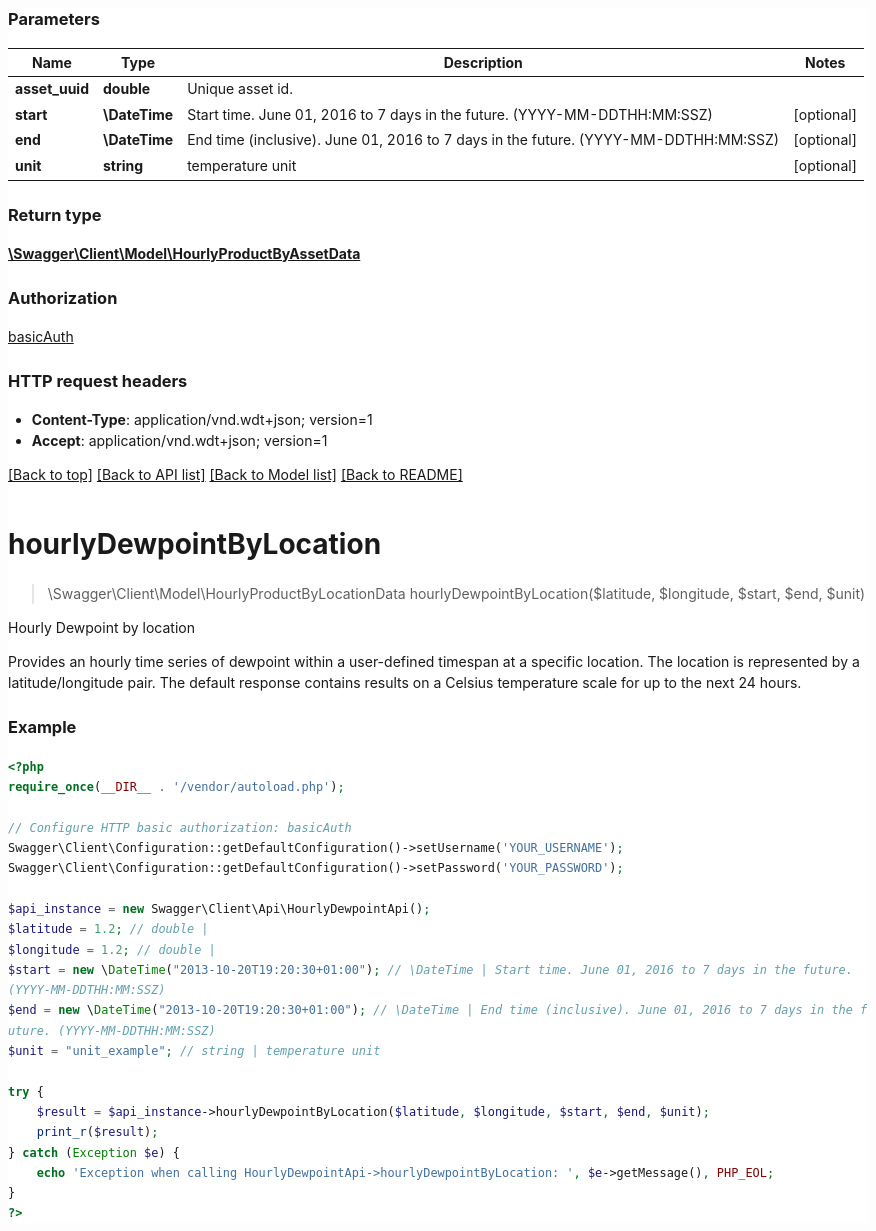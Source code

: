 ### Parameters

Name | Type | Description  | Notes
------------- | ------------- | ------------- | -------------
 **asset_uuid** | **double**| Unique asset id. |
 **start** | **\DateTime**| Start time. June 01, 2016 to 7 days in the future. (YYYY-MM-DDTHH:MM:SSZ) | [optional]
 **end** | **\DateTime**| End time (inclusive). June 01, 2016 to 7 days in the future. (YYYY-MM-DDTHH:MM:SSZ) | [optional]
 **unit** | **string**| temperature unit | [optional]

### Return type

[**\Swagger\Client\Model\HourlyProductByAssetData**](../Model/HourlyProductByAssetData.md)

### Authorization

[basicAuth](../../README.md#basicAuth)

### HTTP request headers

 - **Content-Type**: application/vnd.wdt+json; version=1
 - **Accept**: application/vnd.wdt+json; version=1

[[Back to top]](#) [[Back to API list]](../../README.md#documentation-for-api-endpoints) [[Back to Model list]](../../README.md#documentation-for-models) [[Back to README]](../../README.md)

# **hourlyDewpointByLocation**
> \Swagger\Client\Model\HourlyProductByLocationData hourlyDewpointByLocation($latitude, $longitude, $start, $end, $unit)

Hourly Dewpoint by location

Provides an hourly time series of dewpoint within a user-defined  timespan at a specific location. The location is represented by a latitude/longitude pair. The default response contains results on a Celsius temperature scale for up to the next 24 hours.

### Example
```php
<?php
require_once(__DIR__ . '/vendor/autoload.php');

// Configure HTTP basic authorization: basicAuth
Swagger\Client\Configuration::getDefaultConfiguration()->setUsername('YOUR_USERNAME');
Swagger\Client\Configuration::getDefaultConfiguration()->setPassword('YOUR_PASSWORD');

$api_instance = new Swagger\Client\Api\HourlyDewpointApi();
$latitude = 1.2; // double | 
$longitude = 1.2; // double | 
$start = new \DateTime("2013-10-20T19:20:30+01:00"); // \DateTime | Start time. June 01, 2016 to 7 days in the future. (YYYY-MM-DDTHH:MM:SSZ)
$end = new \DateTime("2013-10-20T19:20:30+01:00"); // \DateTime | End time (inclusive). June 01, 2016 to 7 days in the future. (YYYY-MM-DDTHH:MM:SSZ)
$unit = "unit_example"; // string | temperature unit

try {
    $result = $api_instance->hourlyDewpointByLocation($latitude, $longitude, $start, $end, $unit);
    print_r($result);
} catch (Exception $e) {
    echo 'Exception when calling HourlyDewpointApi->hourlyDewpointByLocation: ', $e->getMessage(), PHP_EOL;
}
?>
```
